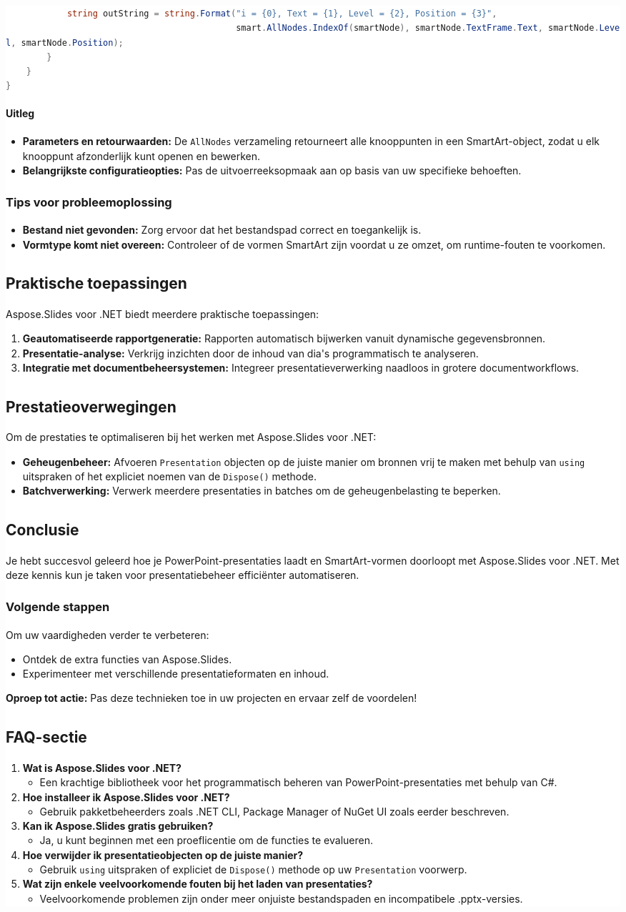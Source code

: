    ```csharp
               string outString = string.Format("i = {0}, Text = {1}, Level = {2}, Position = {3}", 
                                                smart.AllNodes.IndexOf(smartNode), smartNode.TextFrame.Text, smartNode.Level, smartNode.Position);
           }
       }
   }
   ```

#### Uitleg
- **Parameters en retourwaarden:** De `AllNodes` verzameling retourneert alle knooppunten in een SmartArt-object, zodat u elk knooppunt afzonderlijk kunt openen en bewerken.
- **Belangrijkste configuratieopties:** Pas de uitvoerreeksopmaak aan op basis van uw specifieke behoeften.

### Tips voor probleemoplossing
- **Bestand niet gevonden:** Zorg ervoor dat het bestandspad correct en toegankelijk is.
- **Vormtype komt niet overeen:** Controleer of de vormen SmartArt zijn voordat u ze omzet, om runtime-fouten te voorkomen.

## Praktische toepassingen
Aspose.Slides voor .NET biedt meerdere praktische toepassingen:
1. **Geautomatiseerde rapportgeneratie:** Rapporten automatisch bijwerken vanuit dynamische gegevensbronnen.
2. **Presentatie-analyse:** Verkrijg inzichten door de inhoud van dia's programmatisch te analyseren.
3. **Integratie met documentbeheersystemen:** Integreer presentatieverwerking naadloos in grotere documentworkflows.

## Prestatieoverwegingen
Om de prestaties te optimaliseren bij het werken met Aspose.Slides voor .NET:
- **Geheugenbeheer:** Afvoeren `Presentation` objecten op de juiste manier om bronnen vrij te maken met behulp van `using` uitspraken of het expliciet noemen van de `Dispose()` methode.
- **Batchverwerking:** Verwerk meerdere presentaties in batches om de geheugenbelasting te beperken.

## Conclusie
Je hebt succesvol geleerd hoe je PowerPoint-presentaties laadt en SmartArt-vormen doorloopt met Aspose.Slides voor .NET. Met deze kennis kun je taken voor presentatiebeheer efficiënter automatiseren.

### Volgende stappen
Om uw vaardigheden verder te verbeteren:
- Ontdek de extra functies van Aspose.Slides.
- Experimenteer met verschillende presentatieformaten en inhoud.

**Oproep tot actie:** Pas deze technieken toe in uw projecten en ervaar zelf de voordelen!

## FAQ-sectie
1. **Wat is Aspose.Slides voor .NET?**
   - Een krachtige bibliotheek voor het programmatisch beheren van PowerPoint-presentaties met behulp van C#.
2. **Hoe installeer ik Aspose.Slides voor .NET?**
   - Gebruik pakketbeheerders zoals .NET CLI, Package Manager of NuGet UI zoals eerder beschreven.
3. **Kan ik Aspose.Slides gratis gebruiken?**
   - Ja, u kunt beginnen met een proeflicentie om de functies te evalueren.
4. **Hoe verwijder ik presentatieobjecten op de juiste manier?**
   - Gebruik `using` uitspraken of expliciet de `Dispose()` methode op uw `Presentation` voorwerp.
5. **Wat zijn enkele veelvoorkomende fouten bij het laden van presentaties?**
   - Veelvoorkomende problemen zijn onder meer onjuiste bestandspaden en incompatibele .pptx-versies.
